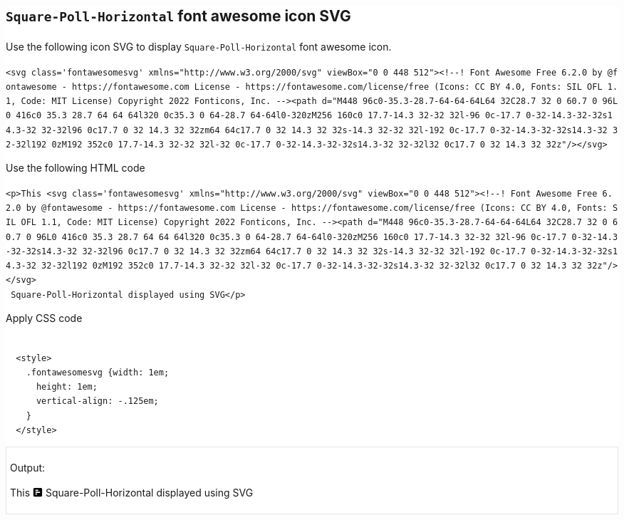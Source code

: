 ## `Square-Poll-Horizontal` font awesome icon SVG 

Use the following icon SVG to display `Square-Poll-Horizontal` font awesome icon.
```
<svg class='fontawesomesvg' xmlns="http://www.w3.org/2000/svg" viewBox="0 0 448 512"><!--! Font Awesome Free 6.2.0 by @fontawesome - https://fontawesome.com License - https://fontawesome.com/license/free (Icons: CC BY 4.0, Fonts: SIL OFL 1.1, Code: MIT License) Copyright 2022 Fonticons, Inc. --><path d="M448 96c0-35.3-28.7-64-64-64L64 32C28.7 32 0 60.7 0 96L0 416c0 35.3 28.7 64 64 64l320 0c35.3 0 64-28.7 64-64l0-320zM256 160c0 17.7-14.3 32-32 32l-96 0c-17.7 0-32-14.3-32-32s14.3-32 32-32l96 0c17.7 0 32 14.3 32 32zm64 64c17.7 0 32 14.3 32 32s-14.3 32-32 32l-192 0c-17.7 0-32-14.3-32-32s14.3-32 32-32l192 0zM192 352c0 17.7-14.3 32-32 32l-32 0c-17.7 0-32-14.3-32-32s14.3-32 32-32l32 0c17.7 0 32 14.3 32 32z"/></svg>

```

Use the following HTML code
```
<p>This <svg class='fontawesomesvg' xmlns="http://www.w3.org/2000/svg" viewBox="0 0 448 512"><!--! Font Awesome Free 6.2.0 by @fontawesome - https://fontawesome.com License - https://fontawesome.com/license/free (Icons: CC BY 4.0, Fonts: SIL OFL 1.1, Code: MIT License) Copyright 2022 Fonticons, Inc. --><path d="M448 96c0-35.3-28.7-64-64-64L64 32C28.7 32 0 60.7 0 96L0 416c0 35.3 28.7 64 64 64l320 0c35.3 0 64-28.7 64-64l0-320zM256 160c0 17.7-14.3 32-32 32l-96 0c-17.7 0-32-14.3-32-32s14.3-32 32-32l96 0c17.7 0 32 14.3 32 32zm64 64c17.7 0 32 14.3 32 32s-14.3 32-32 32l-192 0c-17.7 0-32-14.3-32-32s14.3-32 32-32l192 0zM192 352c0 17.7-14.3 32-32 32l-32 0c-17.7 0-32-14.3-32-32s14.3-32 32-32l32 0c17.7 0 32 14.3 32 32z"/></svg>
 Square-Poll-Horizontal displayed using SVG</p>
```

Apply CSS code
```

  <style>
    .fontawesomesvg {width: 1em;
      height: 1em;
      vertical-align: -.125em;
    }
  </style>

```

<div style='border:1px solid rgba(0,0,0,.1);margin-bottom:10px;padding:5px;'>
<p>Output:</p>

  <style>
    .fontawesomesvg {width: 1em;
      height: 1em;
      vertical-align: -.125em;
    }
  </style>


<p>This <svg class='fontawesomesvg' xmlns="http://www.w3.org/2000/svg" viewBox="0 0 448 512"><path d="M448 96c0-35.3-28.7-64-64-64L64 32C28.7 32 0 60.7 0 96L0 416c0 35.3 28.7 64 64 64l320 0c35.3 0 64-28.7 64-64l0-320zM256 160c0 17.7-14.3 32-32 32l-96 0c-17.7 0-32-14.3-32-32s14.3-32 32-32l96 0c17.7 0 32 14.3 32 32zm64 64c17.7 0 32 14.3 32 32s-14.3 32-32 32l-192 0c-17.7 0-32-14.3-32-32s14.3-32 32-32l192 0zM192 352c0 17.7-14.3 32-32 32l-32 0c-17.7 0-32-14.3-32-32s14.3-32 32-32l32 0c17.7 0 32 14.3 32 32z"/></svg>
 Square-Poll-Horizontal displayed using SVG</p>
</div>
